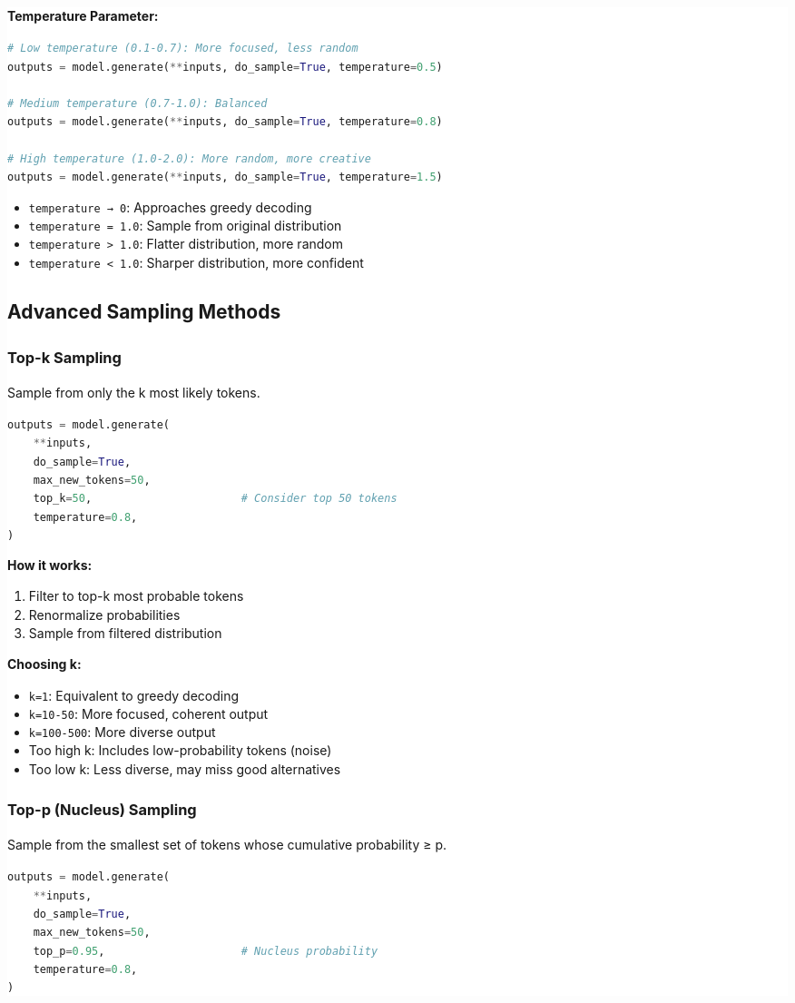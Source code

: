 **Temperature Parameter:**
```python
# Low temperature (0.1-0.7): More focused, less random
outputs = model.generate(**inputs, do_sample=True, temperature=0.5)

# Medium temperature (0.7-1.0): Balanced
outputs = model.generate(**inputs, do_sample=True, temperature=0.8)

# High temperature (1.0-2.0): More random, more creative
outputs = model.generate(**inputs, do_sample=True, temperature=1.5)
```

- `temperature → 0`: Approaches greedy decoding
- `temperature = 1.0`: Sample from original distribution
- `temperature > 1.0`: Flatter distribution, more random
- `temperature < 1.0`: Sharper distribution, more confident

## Advanced Sampling Methods

### Top-k Sampling

Sample from only the k most likely tokens.

```python
outputs = model.generate(
    **inputs,
    do_sample=True,
    max_new_tokens=50,
    top_k=50,                       # Consider top 50 tokens
    temperature=0.8,
)
```

**How it works:**
1. Filter to top-k most probable tokens
2. Renormalize probabilities
3. Sample from filtered distribution

**Choosing k:**
- `k=1`: Equivalent to greedy decoding
- `k=10-50`: More focused, coherent output
- `k=100-500`: More diverse output
- Too high k: Includes low-probability tokens (noise)
- Too low k: Less diverse, may miss good alternatives

### Top-p (Nucleus) Sampling

Sample from the smallest set of tokens whose cumulative probability ≥ p.

```python
outputs = model.generate(
    **inputs,
    do_sample=True,
    max_new_tokens=50,
    top_p=0.95,                     # Nucleus probability
    temperature=0.8,
)
```

